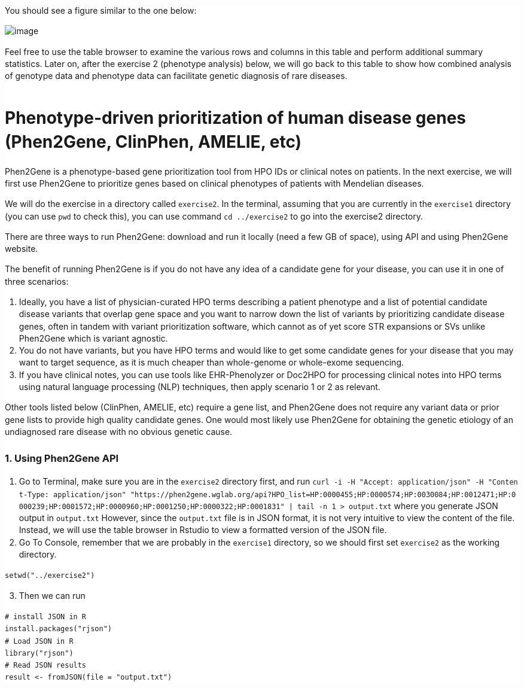 You should see a figure similar to the one below:

![image](https://user-images.githubusercontent.com/11565618/123002260-ba030700-d37f-11eb-811b-54eb98fb0c73.png)

Feel free to use the table browser to examine the various rows and columns in this table and perform additional summary statistics. Later on, after the exercise 2 (phenotype analysis) below, we will go back to this table to show how combined analysis of genotype data and phenotype data can facilitate genetic diagnosis of rare diseases.


# Phenotype-driven prioritization of human disease genes (Phen2Gene, ClinPhen, AMELIE, etc)

Phen2Gene is a phenotype-based gene prioritization tool from HPO IDs or clinical notes on patients. In the next exercise, we will first use Phen2Gene to prioritize genes based on clinical phenotypes of patients with Mendelian diseases.

We will do the exercise in a directory called `exercise2`. In the terminal, assuming that you are currently in the `exercise1` directory (you can use `pwd` to check this), you can use command `cd ../exercise2` to go into the exercise2 directory.

There are three ways to run Phen2Gene: download and run it locally (need a few GB of space), using API and using Phen2Gene website.

The benefit of running Phen2Gene is if you do not have any idea of a candidate gene for your disease, you can use it in one of three scenarios:

1. Ideally, you have a list of physician-curated HPO terms describing a patient phenotype and a list of potential candidate disease variants that overlap gene space and you want to narrow down the list of variants by prioritizing candidate disease genes, often in tandem with variant prioritization software, which cannot as of yet score STR expansions or SVs unlike Phen2Gene which is variant agnostic.
2. You do not have variants, but you have HPO terms and would like to get some candidate genes for your disease that you may want to target sequence, as it is much cheaper than whole-genome or whole-exome sequencing.
3. If you have clinical notes, you can use tools like EHR-Phenolyzer or Doc2HPO for processing clinical notes into HPO terms using natural language processing (NLP) techniques, then apply scenario 1 or 2 as relevant.

Other tools listed below (ClinPhen, AMELIE, etc) require a gene list, and Phen2Gene does not require any variant data or prior gene lists to provide high quality candidate genes.  One would most likely use Phen2Gene for obtaining the genetic etiology of an undiagnosed rare disease with no obvious genetic cause.


### 1. Using Phen2Gene API
1. Go to Terminal, make sure you are in the `exercise2` directory first, and run `curl -i -H "Accept: application/json" -H "Content-Type: application/json" "https://phen2gene.wglab.org/api?HPO_list=HP:0000455;HP:0000574;HP:0030084;HP:0012471;HP:0000239;HP:0001572;HP:0000960;HP:0001250;HP:0000322;HP:0001831" | tail -n 1 > output.txt`
where you generate JSON output in `output.txt`
However, since the `output.txt` file is in JSON format, it is not very intuitive to view the content of the file. Instead, we will use the table browser in Rstudio to view a formatted version of the JSON file.
2. Go To Console, remember that we are probably in the `exercise1` directory, so we should first set `exercise2` as the working directory.
```
setwd("../exercise2")
```
3. Then we can run
```
# install JSON in R
install.packages("rjson")
# Load JSON in R
library("rjson")
# Read JSON results
result <- fromJSON(file = "output.txt")
```